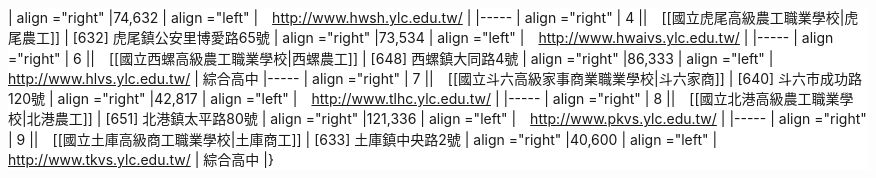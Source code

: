 | align ="right" |74,632
| align ="left" |　http://www.hwsh.ylc.edu.tw/
|
|-----
| align ="right" | 4 ||　[[國立虎尾高級農工職業學校|虎尾農工]]
| [632] 虎尾鎮公安里博愛路65號
| align ="right" |73,534
| align ="left" |　http://www.hwaivs.ylc.edu.tw/
|
|-----
| align ="right" | 6 ||　[[國立西螺高級農工職業學校|西螺農工]]
| [648] 西螺鎮大同路4號
| align ="right" |86,333
| align ="left" |　http://www.hlvs.ylc.edu.tw/
| 綜合高中
|-----
| align ="right" | 7 ||　[[國立斗六高級家事商業職業學校|斗六家商]]
| [640] 斗六市成功路120號
| align ="right" |42,817
| align ="left" |　http://www.tlhc.ylc.edu.tw/
|
|-----
| align ="right" | 8 ||　[[國立北港高級農工職業學校|北港農工]]
| [651] 北港鎮太平路80號
| align ="right" |121,336
| align ="left" |　http://www.pkvs.ylc.edu.tw/
|
|-----
| align ="right" | 9 ||　[[國立土庫高級商工職業學校|土庫商工]]
| [633] 土庫鎮中央路2號
| align ="right" |40,600
| align ="left" |　http://www.tkvs.ylc.edu.tw/
| 綜合高中
|}
